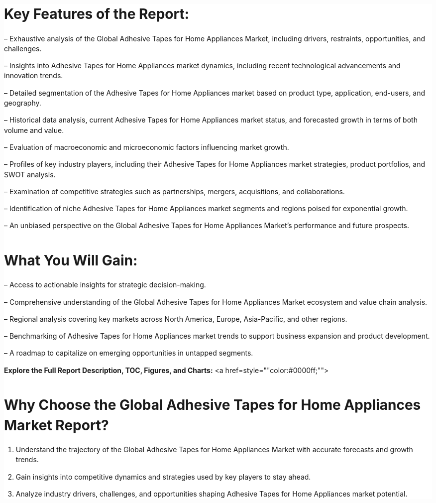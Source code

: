 # <strong>Key Features of the Report:</strong>

– Exhaustive analysis of the Global Adhesive Tapes for Home Appliances Market, including drivers, restraints, opportunities, and challenges.

– Insights into Adhesive Tapes for Home Appliances market dynamics, including recent technological advancements and innovation trends.

– Detailed segmentation of the Adhesive Tapes for Home Appliances market based on product type, application, end-users, and geography.

– Historical data analysis, current Adhesive Tapes for Home Appliances market status, and forecasted growth in terms of both volume and value.

– Evaluation of macroeconomic and microeconomic factors influencing market growth.

– Profiles of key industry players, including their Adhesive Tapes for Home Appliances market strategies, product portfolios, and SWOT analysis.

– Examination of competitive strategies such as partnerships, mergers, acquisitions, and collaborations.

– Identification of niche Adhesive Tapes for Home Appliances market segments and regions poised for exponential growth.

– An unbiased perspective on the Global Adhesive Tapes for Home Appliances Market’s performance and future prospects.

# <strong>What You Will Gain:</strong>

– Access to actionable insights for strategic decision-making.

– Comprehensive understanding of the Global Adhesive Tapes for Home Appliances Market ecosystem and value chain analysis.

– Regional analysis covering key markets across North America, Europe, Asia-Pacific, and other regions.

– Benchmarking of Adhesive Tapes for Home Appliances market trends to support business expansion and product development.

– A roadmap to capitalize on emerging opportunities in untapped segments.

<strong>Explore the Full Report Description, TOC, Figures, and Charts:</strong>
<a href=style=""color:#0000ff;""></a>

# <strong>Why Choose the Global Adhesive Tapes for Home Appliances Market Report?</strong>

1. Understand the trajectory of the Global Adhesive Tapes for Home Appliances Market with accurate forecasts and growth trends.

2. Gain insights into competitive dynamics and strategies used by key players to stay ahead.

3. Analyze industry drivers, challenges, and opportunities shaping Adhesive Tapes for Home Appliances market potential.
